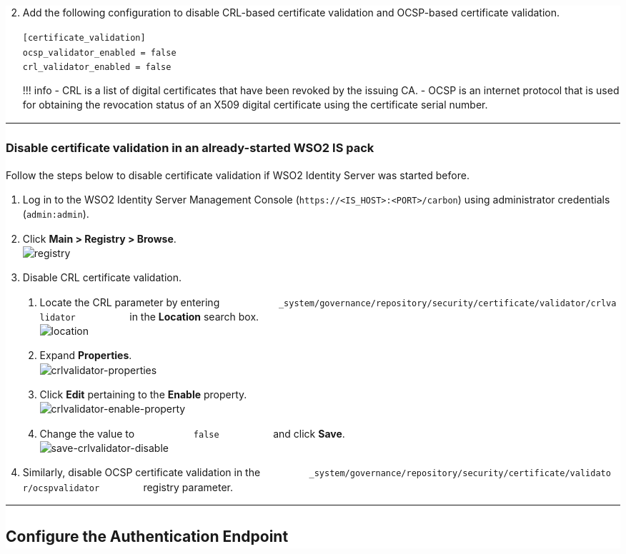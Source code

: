 2.  Add the following configuration to disable CRL-based certificate validation and OCSP-based certificate validation.

    ```
    [certificate_validation]
    ocsp_validator_enabled = false
    crl_validator_enabled = false
    ```
    
    !!! info
        - CRL is a list of digital certificates that have been revoked by the issuing CA.
        - OCSP is an internet protocol that is used for obtaining the revocation status of an X509 digital certificate using the certificate serial number.

---

### Disable certificate validation in an already-started WSO2 IS pack

Follow the steps below to disable certificate validation if WSO2 Identity Server was started before.

1. Log in to the WSO2 Identity Server Management Console (`https://<IS_HOST>:<PORT>/carbon`) using administrator credentials (`admin:admin`).

2.  Click **Main > Registry > Browse**.  
    ![registry]({{base_path}}/assets/img/guides/registry.png)
    
3.  Disable CRL certificate validation.

    1.  Locate the CRL parameter by entering
        `            _system/governance/repository/security/certificate/validator/crlvalidator           `
        in the **Location** search box.  
        ![location]({{base_path}}/assets/img/guides/browse-registry-location.png)
        
    2.  Expand **Properties**.  
        ![crlvalidator-properties]({{base_path}}/assets/img/guides/crlvalidator-properties.png)
        
    3.  Click **Edit** pertaining to the **Enable** property.  
        ![crlvalidator-enable-property]({{base_path}}/assets/img/guides/crlvalidator-enable-property.png)  
        
    4.  Change the value to `            false           ` and click
        **Save**.  
        ![save-crlvalidator-disable]({{base_path}}./assets/img/guides/save-crlvalidator-disable.png)
        
4.  Similarly, disable OCSP certificate validation in the
    `          _system/governance/repository/security/certificate/validator/ocspvalidator         `
    registry parameter.




---

## Configure the Authentication Endpoint
